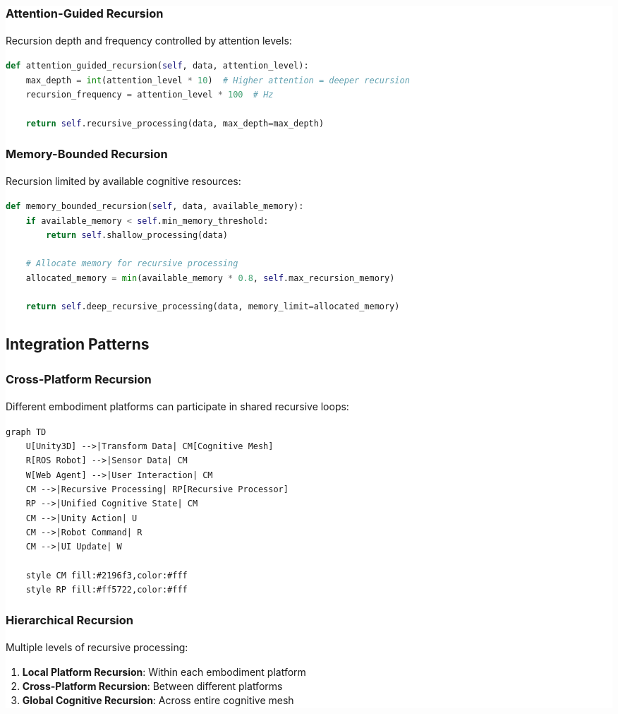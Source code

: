 ### Attention-Guided Recursion

Recursion depth and frequency controlled by attention levels:

```python
def attention_guided_recursion(self, data, attention_level):
    max_depth = int(attention_level * 10)  # Higher attention = deeper recursion
    recursion_frequency = attention_level * 100  # Hz
    
    return self.recursive_processing(data, max_depth=max_depth)
```

### Memory-Bounded Recursion

Recursion limited by available cognitive resources:

```python
def memory_bounded_recursion(self, data, available_memory):
    if available_memory < self.min_memory_threshold:
        return self.shallow_processing(data)
    
    # Allocate memory for recursive processing
    allocated_memory = min(available_memory * 0.8, self.max_recursion_memory)
    
    return self.deep_recursive_processing(data, memory_limit=allocated_memory)
```

## Integration Patterns

### Cross-Platform Recursion

Different embodiment platforms can participate in shared recursive loops:

```mermaid
graph TD
    U[Unity3D] -->|Transform Data| CM[Cognitive Mesh]
    R[ROS Robot] -->|Sensor Data| CM
    W[Web Agent] -->|User Interaction| CM
    CM -->|Recursive Processing| RP[Recursive Processor]
    RP -->|Unified Cognitive State| CM
    CM -->|Unity Action| U
    CM -->|Robot Command| R
    CM -->|UI Update| W
    
    style CM fill:#2196f3,color:#fff
    style RP fill:#ff5722,color:#fff
```

### Hierarchical Recursion

Multiple levels of recursive processing:

1. **Local Platform Recursion**: Within each embodiment platform
2. **Cross-Platform Recursion**: Between different platforms
3. **Global Cognitive Recursion**: Across entire cognitive mesh
